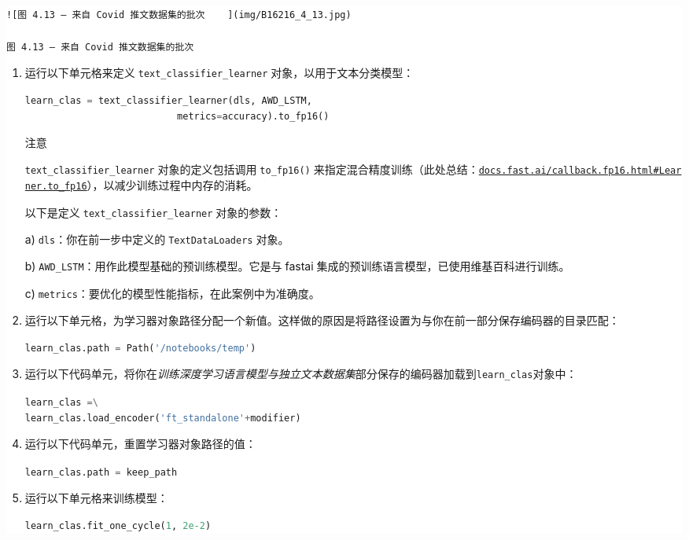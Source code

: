     ![图 4.13 – 来自 Covid 推文数据集的批次    ](img/B16216_4_13.jpg)

    图 4.13 – 来自 Covid 推文数据集的批次

1.  运行以下单元格来定义 `text_classifier_learner` 对象，以用于文本分类模型：

    ```py
    learn_clas = text_classifier_learner(dls, AWD_LSTM, 
                               metrics=accuracy).to_fp16()
    ```

    注意

    `text_classifier_learner` 对象的定义包括调用 `to_fp16()` 来指定混合精度训练（此处总结：[`docs.fast.ai/callback.fp16.html#Learner.to_fp16`](https://docs.fast.ai/callback.fp16.html#Learner.to_fp16)），以减少训练过程中内存的消耗。

    以下是定义 `text_classifier_learner` 对象的参数：

    a) `dls`：你在前一步中定义的 `TextDataLoaders` 对象。

    b) `AWD_LSTM`：用作此模型基础的预训练模型。它是与 fastai 集成的预训练语言模型，已使用维基百科进行训练。

    c) `metrics`：要优化的模型性能指标，在此案例中为准确度。

1.  运行以下单元格，为学习器对象路径分配一个新值。这样做的原因是将路径设置为与你在前一部分保存编码器的目录匹配：

    ```py
    learn_clas.path = Path('/notebooks/temp')
    ```

1.  运行以下代码单元，将你在*训练深度学习语言模型与独立文本数据集*部分保存的编码器加载到`learn_clas`对象中：

    ```py
    learn_clas =\
    learn_clas.load_encoder('ft_standalone'+modifier)
    ```

1.  运行以下代码单元，重置学习器对象路径的值：

    ```py
    learn_clas.path = keep_path
    ```

1.  运行以下单元格来训练模型：

    ```py
    learn_clas.fit_one_cycle(1, 2e-2)
    ```
